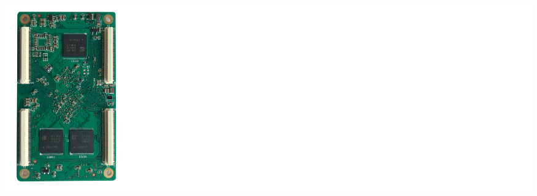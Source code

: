 <img src="../additional-docs/images/images-board/sd/tbai-back-sd.jpg" data-canonical-src="" width="200" height="300" />